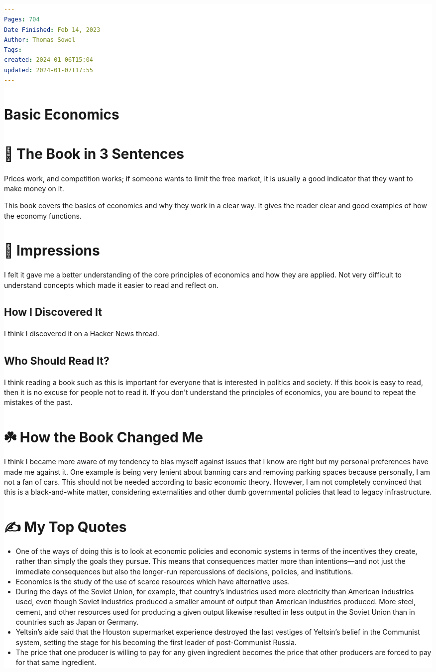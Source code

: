 ```yaml
---
Pages: 704
Date Finished: Feb 14, 2023
Author: Thomas Sowel
Tags: 
created: 2024-01-06T15:04
updated: 2024-01-07T17:55
---
```

# Basic Economics


# 🚀 The Book in 3 Sentences
Prices work, and competition works; if someone wants to limit the free market, it is usually a good indicator that they want to make money on it. 

This book covers the basics of economics and why they work in a clear way. It gives the reader clear and good examples of how the economy functions. 

# 🎨 Impressions
I felt it gave me a better understanding of the core principles of economics and how they are applied. Not very difficult to understand concepts which made it easier to read and reflect on. 

## How I Discovered It
I think I discovered it on a Hacker News thread. 

## Who Should Read It?
I think reading a book such as this is important for everyone that is interested in politics and society. If this book is easy to read, then it is no excuse for people not to read it. If you don't understand the principles of economics, you are bound to repeat the mistakes of the past. 

# ☘️ How the Book Changed Me
I think I became more aware of my tendency to bias myself against issues that I know are right but my personal preferences have made me against it. One example is being very lenient about banning cars and removing parking spaces because personally, I am not a fan of cars. This should not be needed according to basic economic theory. 
However, I am not completely convinced that this is a black-and-white matter, considering externalities and other dumb governmental policies that lead to legacy infrastructure. 

# ✍️ My Top  Quotes
- One of the ways of doing this is to look at economic policies and economic systems in terms of the incentives they create, rather than simply the goals they pursue. This means that consequences matter more than intentions—and not just the immediate consequences but also the longer-run repercussions of decisions, policies, and institutions.
- Economics is the study of the use of scarce resources which have alternative uses.
- During the days of the Soviet Union, for example, that country’s industries used more electricity than American industries used, even though Soviet industries produced a smaller amount of output than American industries produced. More steel, cement, and other resources used for producing a given output likewise resulted in less output in the Soviet Union than in countries such as Japan or Germany.
- Yeltsin’s aide said that the Houston supermarket experience destroyed the last vestiges of Yeltsin’s belief in the Communist system, setting the stage for his becoming the first leader of post-Communist Russia.
- The price that one producer is willing to pay for any given ingredient becomes the price that other producers are forced to pay for that same ingredient.